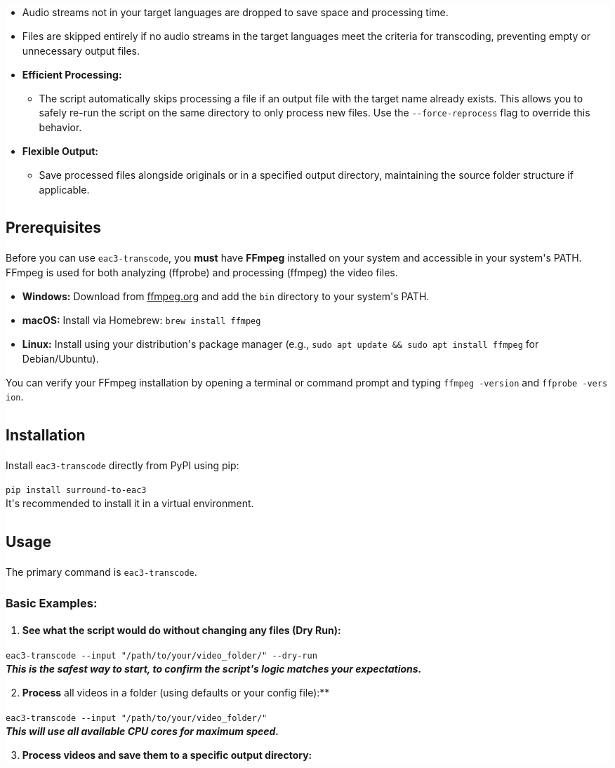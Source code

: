   * Audio streams not in your target languages are dropped to save space and processing time.

  * Files are skipped entirely if no audio streams in the target languages meet the criteria for transcoding, preventing empty or unnecessary output files.

* **Efficient Processing:**

  * The script automatically skips processing a file if an output file with the target name already exists. This allows you to safely re-run the script on the same directory to only process new files. Use the `--force-reprocess` flag to override this behavior.

* **Flexible Output:** 

  * Save processed files alongside originals or in a specified output directory, maintaining the source folder structure if applicable.

## Prerequisites

Before you can use `eac3-transcode`, you **must** have **FFmpeg** installed on your system and accessible in your system's PATH. FFmpeg is used for both analyzing (ffprobe) and processing (ffmpeg) the video files.

* **Windows:** Download from [ffmpeg.org](https://ffmpeg.org/download.html#build-windows) and add the `bin` directory to your system's PATH.

* **macOS:** Install via Homebrew: `brew install ffmpeg`

* **Linux:** Install using your distribution's package manager (e.g., `sudo apt update && sudo apt install ffmpeg` for Debian/Ubuntu).

You can verify your FFmpeg installation by opening a terminal or command prompt and typing `ffmpeg -version` and `ffprobe -version`.

## Installation

Install `eac3-transcode` directly from PyPI using pip:

`pip install surround-to-eac3`  
It's recommended to install it in a virtual environment.

## Usage

The primary command is `eac3-transcode`.

### Basic Examples:

1. **See what the script would do without changing any files (Dry Run):**

`eac3-transcode --input "/path/to/your/video_folder/" --dry-run  `  
__*This is the safest way to start, to confirm the script's logic matches your expectations.*__

2. **Process** all videos in a folder (using defaults or your config file):**

`eac3-transcode --input "/path/to/your/video_folder/"`  
__*This will use all available CPU cores for maximum speed.*__

3. **Process videos and save them to a specific output directory:**
